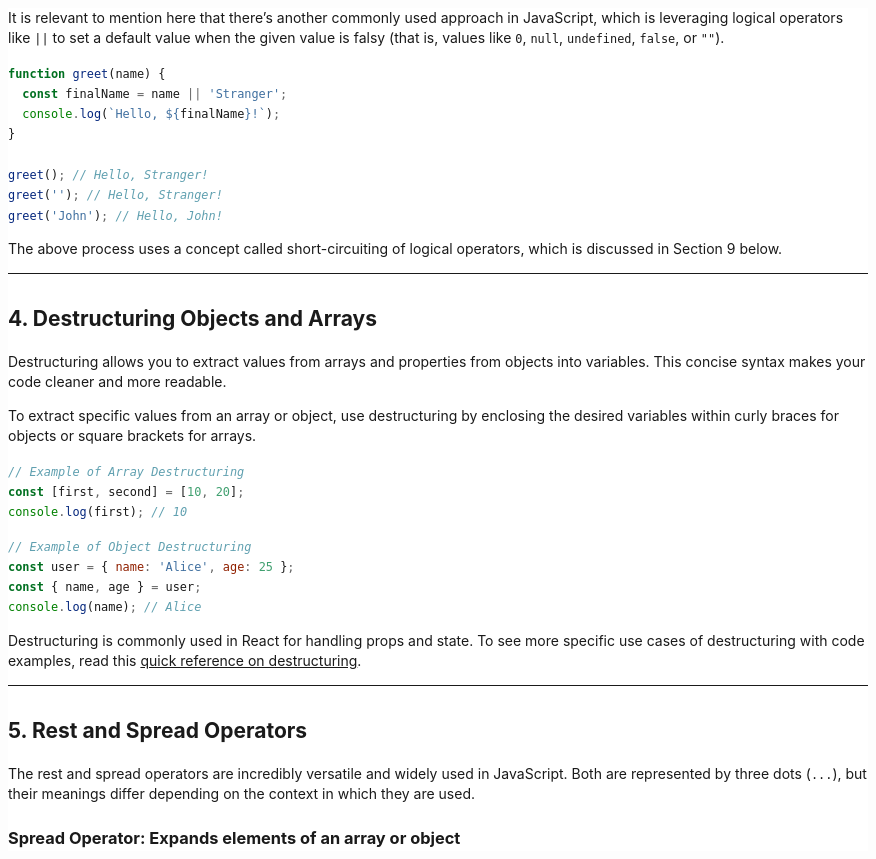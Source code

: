 It is relevant to mention here that there’s another commonly used approach in JavaScript, which is leveraging logical operators like `||` to set a default value when the given value is falsy (that is, values like `0`, `null`, `undefined`, `false`, or `""`).

```js
function greet(name) {
  const finalName = name || 'Stranger';
  console.log(`Hello, ${finalName}!`);
}

greet(); // Hello, Stranger!
greet(''); // Hello, Stranger!
greet('John'); // Hello, John!
```

The above process uses a concept called short-circuiting of logical operators, which is discussed in Section 9 below.

---

## 4. Destructuring Objects and Arrays

Destructuring allows you to extract values from arrays and properties from objects into variables. This concise syntax makes your code cleaner and more readable.

To extract specific values from an array or object, use destructuring by enclosing the desired variables within curly braces for objects or square brackets for arrays.

```js
// Example of Array Destructuring
const [first, second] = [10, 20];
console.log(first); // 10
```

```js
// Example of Object Destructuring
const user = { name: 'Alice', age: 25 };
const { name, age } = user;
console.log(name); // Alice
```

Destructuring is commonly used in React for handling props and state. To see more specific use cases of destructuring with code examples, read this [<VPIcon icon="fa-brands fa-medium"/>quick reference on destructuring](https://medium.com/@codenil/destructuring-a-quick-reference-a7b2fa09c88a).

---

## 5. Rest and Spread Operators

The rest and spread operators are incredibly versatile and widely used in JavaScript. Both are represented by three dots (`...`), but their meanings differ depending on the context in which they are used.

### Spread Operator: Expands elements of an array or object
